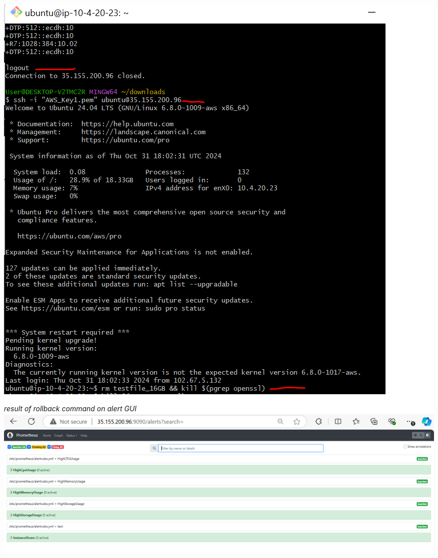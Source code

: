 ![alt text](<img/7d 1 rollback the changes_check the fired alerts reverted.PNG>)


*result of rollback command on alert GUI*
![alt text](<img/7d 2 result of rollback command on alert GUI.PNG>)
